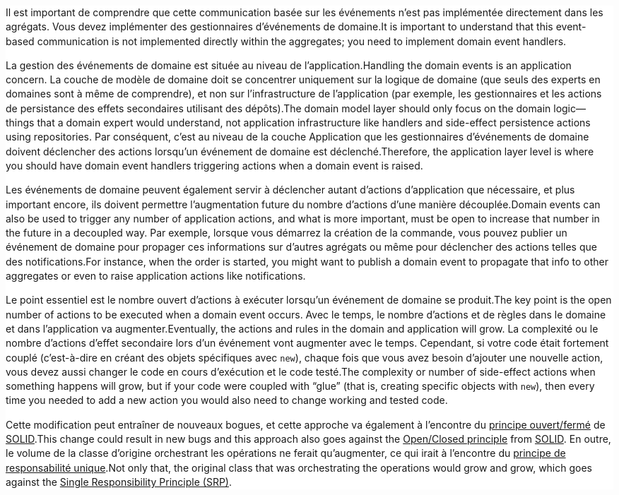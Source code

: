 <span data-ttu-id="95f9a-148">Il est important de comprendre que cette communication basée sur les événements n’est pas implémentée directement dans les agrégats. Vous devez implémenter des gestionnaires d’événements de domaine.</span><span class="sxs-lookup"><span data-stu-id="95f9a-148">It is important to understand that this event-based communication is not implemented directly within the aggregates; you need to implement domain event handlers.</span></span>

<span data-ttu-id="95f9a-149">La gestion des événements de domaine est située au niveau de l’application.</span><span class="sxs-lookup"><span data-stu-id="95f9a-149">Handling the domain events is an application concern.</span></span> <span data-ttu-id="95f9a-150">La couche de modèle de domaine doit se concentrer uniquement sur la logique de domaine (que seuls des experts en domaines sont à même de comprendre), et non sur l’infrastructure de l’application (par exemple, les gestionnaires et les actions de persistance des effets secondaires utilisant des dépôts).</span><span class="sxs-lookup"><span data-stu-id="95f9a-150">The domain model layer should only focus on the domain logic—things that a domain expert would understand, not application infrastructure like handlers and side-effect persistence actions using repositories.</span></span> <span data-ttu-id="95f9a-151">Par conséquent, c’est au niveau de la couche Application que les gestionnaires d’événements de domaine doivent déclencher des actions lorsqu’un événement de domaine est déclenché.</span><span class="sxs-lookup"><span data-stu-id="95f9a-151">Therefore, the application layer level is where you should have domain event handlers triggering actions when a domain event is raised.</span></span>

<span data-ttu-id="95f9a-152">Les événements de domaine peuvent également servir à déclencher autant d’actions d’application que nécessaire, et plus important encore, ils doivent permettre l’augmentation future du nombre d’actions d’une manière découplée.</span><span class="sxs-lookup"><span data-stu-id="95f9a-152">Domain events can also be used to trigger any number of application actions, and what is more important, must be open to increase that number in the future in a decoupled way.</span></span> <span data-ttu-id="95f9a-153">Par exemple, lorsque vous démarrez la création de la commande, vous pouvez publier un événement de domaine pour propager ces informations sur d’autres agrégats ou même pour déclencher des actions telles que des notifications.</span><span class="sxs-lookup"><span data-stu-id="95f9a-153">For instance, when the order is started, you might want to publish a domain event to propagate that info to other aggregates or even to raise application actions like notifications.</span></span>

<span data-ttu-id="95f9a-154">Le point essentiel est le nombre ouvert d’actions à exécuter lorsqu’un événement de domaine se produit.</span><span class="sxs-lookup"><span data-stu-id="95f9a-154">The key point is the open number of actions to be executed when a domain event occurs.</span></span> <span data-ttu-id="95f9a-155">Avec le temps, le nombre d’actions et de règles dans le domaine et dans l’application va augmenter.</span><span class="sxs-lookup"><span data-stu-id="95f9a-155">Eventually, the actions and rules in the domain and application will grow.</span></span> <span data-ttu-id="95f9a-156">La complexité ou le nombre d’actions d’effet secondaire lors d’un événement vont augmenter avec le temps. Cependant, si votre code était fortement couplé (c’est-à-dire en créant des objets spécifiques avec `new`), chaque fois que vous avez besoin d’ajouter une nouvelle action, vous devez aussi changer le code en cours d’exécution et le code testé.</span><span class="sxs-lookup"><span data-stu-id="95f9a-156">The complexity or number of side-effect actions when something happens will grow, but if your code were coupled with “glue” (that is, creating specific objects with `new`), then every time you needed to add a new action you would also need to change working and tested code.</span></span>

<span data-ttu-id="95f9a-157">Cette modification peut entraîner de nouveaux bogues, et cette approche va également à l’encontre du [principe ouvert/fermé](https://en.wikipedia.org/wiki/Open/closed_principle) de [SOLID](https://en.wikipedia.org/wiki/SOLID).</span><span class="sxs-lookup"><span data-stu-id="95f9a-157">This change could result in new bugs and this approach also goes against the [Open/Closed principle](https://en.wikipedia.org/wiki/Open/closed_principle) from [SOLID](https://en.wikipedia.org/wiki/SOLID).</span></span> <span data-ttu-id="95f9a-158">En outre, le volume de la classe d’origine orchestrant les opérations ne ferait qu’augmenter, ce qui irait à l’encontre du [principe de responsabilité unique](https://en.wikipedia.org/wiki/Single_responsibility_principle).</span><span class="sxs-lookup"><span data-stu-id="95f9a-158">Not only that, the original class that was orchestrating the operations would grow and grow, which goes against the [Single Responsibility Principle (SRP)](https://en.wikipedia.org/wiki/Single_responsibility_principle).</span></span>
